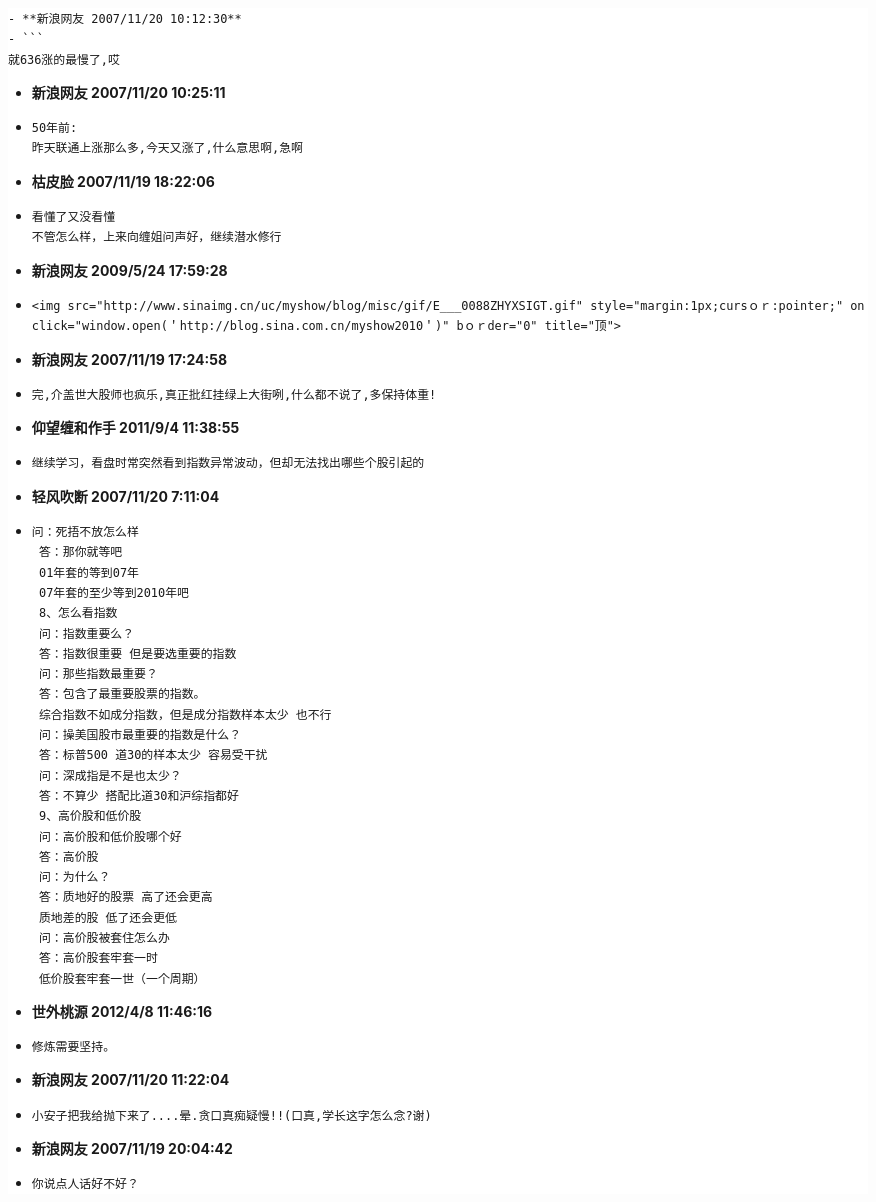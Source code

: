   ```
- **新浪网友 2007/11/20 10:12:30**
- ```
  就636涨的最慢了,哎
  ```
- **新浪网友 2007/11/20 10:25:11**
- ```
  50年前:
  昨天联通上涨那么多,今天又涨了,什么意思啊,急啊
  ```
- **枯皮脸 2007/11/19 18:22:06**
- ```
  看懂了又没看懂
  不管怎么样，上来向缠姐问声好，继续潜水修行
  ```
- **新浪网友 2009/5/24 17:59:28**
- ```
  <img src="http://www.sinaimg.cn/uc/myshow/blog/misc/gif/E___0088ZHYXSIGT.gif" style="margin:1px;cursｏｒ:pointer;" onclick="window.open(＇http://blog.sina.com.cn/myshow2010＇)" bｏｒder="0" title="顶">
  ```
- **新浪网友 2007/11/19 17:24:58**
- ```
  完,介盖世大股师也疯乐,真正批红挂绿上大街咧,什么都不说了,多保持体重!
  ```
- **仰望缠和作手 2011/9/4 11:38:55**
- ```
  继续学习，看盘时常突然看到指数异常波动，但却无法找出哪些个股引起的
  ```
- **轻风吹断 2007/11/20 7:11:04**
- ```
  问：死捂不放怎么样 
   答：那你就等吧 
   01年套的等到07年 
   07年套的至少等到2010年吧 
   8、怎么看指数 
   问：指数重要么？ 
   答：指数很重要 但是要选重要的指数 
   问：那些指数最重要？ 
   答：包含了最重要股票的指数。 
   综合指数不如成分指数，但是成分指数样本太少 也不行 
   问：操美国股市最重要的指数是什么？ 
   答：标普500 道30的样本太少 容易受干扰 
   问：深成指是不是也太少？ 
   答：不算少 搭配比道30和沪综指都好 
   9、高价股和低价股 
   问：高价股和低价股哪个好 
   答：高价股 
   问：为什么？ 
   答：质地好的股票 高了还会更高 
   质地差的股 低了还会更低 
   问：高价股被套住怎么办 
   答：高价股套牢套一时 
   低价股套牢套一世（一个周期） 
  ```
- **世外桃源 2012/4/8 11:46:16**
- ```
  修炼需要坚持。
  ```
- **新浪网友 2007/11/20 11:22:04**
- ```
  小安子把我给抛下来了....晕.贪口真痴疑慢!!(口真,学长这字怎么念?谢)
  ```
- **新浪网友 2007/11/19 20:04:42**
- ```
  你说点人话好不好？
  ```
  ```